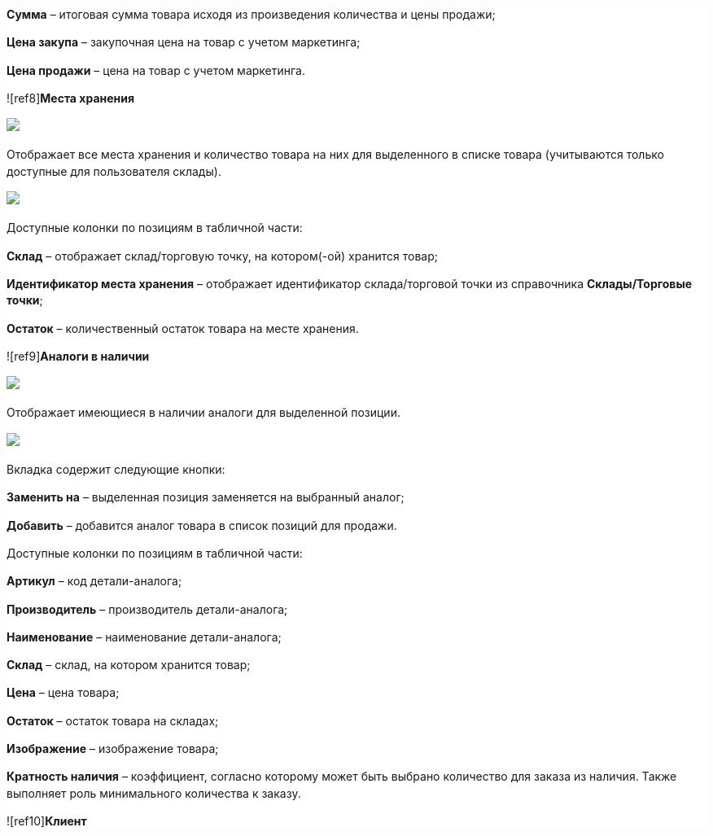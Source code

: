 **Сумма** – итоговая сумма товара исходя из произведения количества и цены продажи;

**Цена закупа** – закупочная цена на товар с учетом маркетинга;

**Цена продажи** – цена на товар с учетом маркетинга.

![ref8]**Места хранения**

![](Aspose.Words.83ab1c44-6b28-430a-a5f2-4d9e6ba1abd4.423.png)

Отображает все места хранения и количество товара на них для выделенного в списке товара (учитываются только доступные для пользователя склады).

![](Aspose.Words.83ab1c44-6b28-430a-a5f2-4d9e6ba1abd4.424.png)

Доступные колонки по позициям в табличной части:

**Склад** – отображает склад/торговую точку, на котором(-ой) хранится товар;

**Идентификатор места хранения** – отображает идентификатор склада/торговой точки из справочника **Склады/Торговые точки**;

**Остаток** – количественный остаток товара на месте хранения.

![ref9]**Аналоги в наличии**

![](Aspose.Words.83ab1c44-6b28-430a-a5f2-4d9e6ba1abd4.425.png)

Отображает имеющиеся в наличии аналоги для выделенной позиции. 

![](Aspose.Words.83ab1c44-6b28-430a-a5f2-4d9e6ba1abd4.426.png)

Вкладка содержит следующие кнопки:

**Заменить на** – выделенная позиция заменяется на выбранный аналог;

**Добавить** – добавится аналог товара в список позиций для продажи.

Доступные колонки по позициям в табличной части:

**Артикул** – код детали-аналога;

**Производитель** – производитель детали-аналога;

**Наименование** – наименование детали-аналога;

**Склад** – склад, на котором хранится товар;

**Цена** – цена товара;

**Остаток** – остаток товара на складах;

**Изображение** – изображение товара;

**Кратность наличия** – коэффициент, согласно которому может быть выбрано количество для заказа из наличия. Также выполняет роль минимального количества к заказу.

![ref10]**Клиент**

